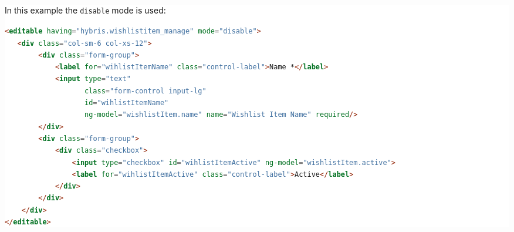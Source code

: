 In this example the `disable` mode is used:

```html
<editable having="hybris.wishlistitem_manage" mode="disable">
   <div class="col-sm-6 col-xs-12">
        <div class="form-group">
            <label for="wihlistItemName" class="control-label">Name *</label>
            <input type="text"
                   class="form-control input-lg"
                   id="wihlistItemName"
                   ng-model="wishlistItem.name" name="Wishlist Item Name" required/>
        </div>
        <div class="form-group">
            <div class="checkbox">
                <input type="checkbox" id="wihlistItemActive" ng-model="wishlistItem.active">
                <label for="wihlistItemActive" class="control-label">Active</label>
            </div>
        </div>
    </div>
</editable>
```